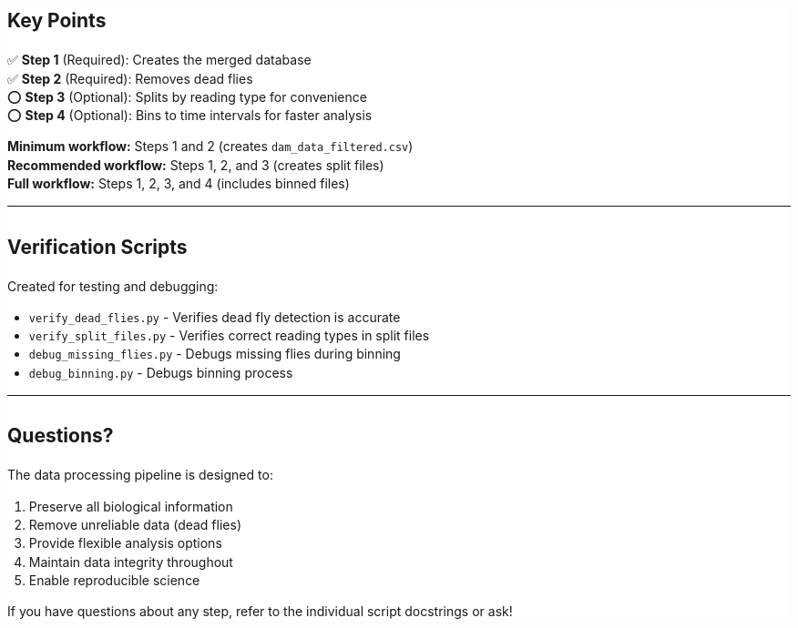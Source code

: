 ## **Key Points**

✅ **Step 1** (Required): Creates the merged database  
✅ **Step 2** (Required): Removes dead flies  
⭕ **Step 3** (Optional): Splits by reading type for convenience  
⭕ **Step 4** (Optional): Bins to time intervals for faster analysis  

**Minimum workflow:** Steps 1 and 2 (creates `dam_data_filtered.csv`)  
**Recommended workflow:** Steps 1, 2, and 3 (creates split files)  
**Full workflow:** Steps 1, 2, 3, and 4 (includes binned files)

---

## **Verification Scripts**

Created for testing and debugging:
- `verify_dead_flies.py` - Verifies dead fly detection is accurate
- `verify_split_files.py` - Verifies correct reading types in split files
- `debug_missing_flies.py` - Debugs missing flies during binning
- `debug_binning.py` - Debugs binning process

---

## **Questions?**

The data processing pipeline is designed to:
1. Preserve all biological information
2. Remove unreliable data (dead flies)
3. Provide flexible analysis options
4. Maintain data integrity throughout
5. Enable reproducible science

If you have questions about any step, refer to the individual script docstrings or ask!

